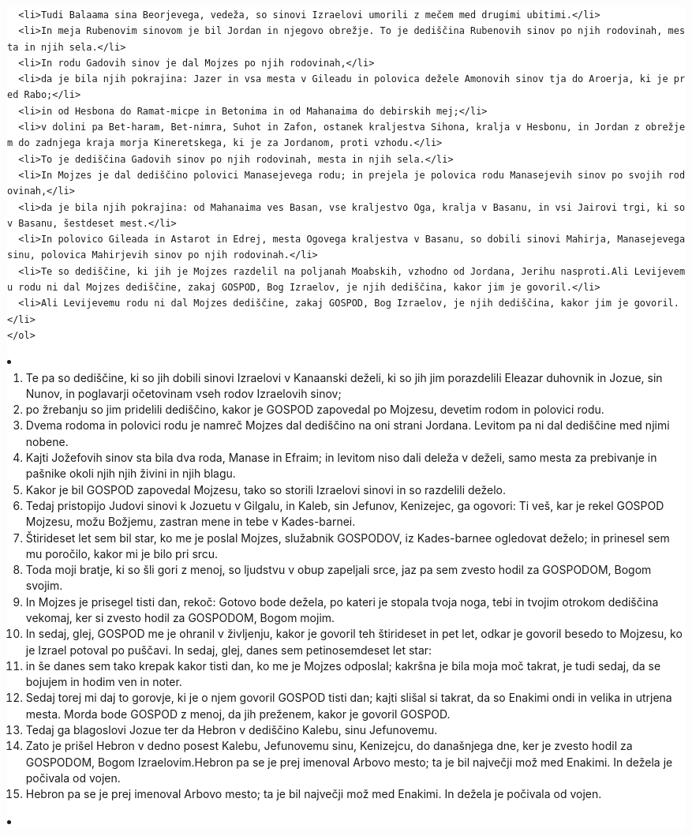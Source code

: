       <li>Tudi Balaama sina Beorjevega, vedeža, so sinovi Izraelovi umorili z mečem med drugimi ubitimi.</li>
      <li>In meja Rubenovim sinovom je bil Jordan in njegovo obrežje. To je dediščina Rubenovih sinov po njih rodovinah, mesta in njih sela.</li>
      <li>In rodu Gadovih sinov je dal Mojzes po njih rodovinah,</li>
      <li>da je bila njih pokrajina: Jazer in vsa mesta v Gileadu in polovica dežele Amonovih sinov tja do Aroerja, ki je pred Rabo;</li>
      <li>in od Hesbona do Ramat-micpe in Betonima in od Mahanaima do debirskih mej;</li>
      <li>v dolini pa Bet-haram, Bet-nimra, Suhot in Zafon, ostanek kraljestva Sihona, kralja v Hesbonu, in Jordan z obrežjem do zadnjega kraja morja Kineretskega, ki je za Jordanom, proti vzhodu.</li>
      <li>To je dediščina Gadovih sinov po njih rodovinah, mesta in njih sela.</li>
      <li>In Mojzes je dal dediščino polovici Manasejevega rodu; in prejela je polovica rodu Manasejevih sinov po svojih rodovinah,</li>
      <li>da je bila njih pokrajina: od Mahanaima ves Basan, vse kraljestvo Oga, kralja v Basanu, in vsi Jairovi trgi, ki so v Basanu, šestdeset mest.</li>
      <li>In polovico Gileada in Astarot in Edrej, mesta Ogovega kraljestva v Basanu, so dobili sinovi Mahirja, Manasejevega sinu, polovica Mahirjevih sinov po njih rodovinah.</li>
      <li>Te so dediščine, ki jih je Mojzes razdelil na poljanah Moabskih, vzhodno od Jordana, Jerihu nasproti.Ali Levijevemu rodu ni dal Mojzes dediščine, zakaj GOSPOD, Bog Izraelov, je njih dediščina, kakor jim je govoril.</li>
      <li>Ali Levijevemu rodu ni dal Mojzes dediščine, zakaj GOSPOD, Bog Izraelov, je njih dediščina, kakor jim je govoril.</li>
    </ol>
  </li>
  <li>
    <ol>
      <li>Te pa so dediščine, ki so jih dobili sinovi Izraelovi v Kanaanski deželi, ki so jih jim porazdelili Eleazar duhovnik in Jozue, sin Nunov, in poglavarji očetovinam vseh rodov Izraelovih sinov;</li>
      <li>po žrebanju so jim pridelili dediščino, kakor je GOSPOD zapovedal po Mojzesu, devetim rodom in polovici rodu.</li>
      <li>Dvema rodoma in polovici rodu je namreč Mojzes dal dediščino na oni strani Jordana. Levitom pa ni dal dediščine med njimi nobene.</li>
      <li>Kajti Jožefovih sinov sta bila dva roda, Manase in Efraim; in levitom niso dali deleža v deželi, samo mesta za prebivanje in pašnike okoli njih njih živini in njih blagu.</li>
      <li>Kakor je bil GOSPOD zapovedal Mojzesu, tako so storili Izraelovi sinovi in so razdelili deželo.</li>
      <li>Tedaj pristopijo Judovi sinovi k Jozuetu v Gilgalu, in Kaleb, sin Jefunov, Kenizejec, ga ogovori: Ti veš, kar je rekel GOSPOD Mojzesu, možu Božjemu, zastran mene in tebe v Kades-barnei.</li>
      <li>Štirideset let sem bil star, ko me je poslal Mojzes, služabnik GOSPODOV, iz Kades-barnee ogledovat deželo; in prinesel sem mu poročilo, kakor mi je bilo pri srcu.</li>
      <li>Toda moji bratje, ki so šli gori z menoj, so ljudstvu v obup zapeljali srce, jaz pa sem zvesto hodil za GOSPODOM, Bogom svojim.</li>
      <li>In Mojzes je prisegel tisti dan, rekoč: Gotovo bode dežela, po kateri je stopala tvoja noga, tebi in tvojim otrokom dediščina vekomaj, ker si zvesto hodil za GOSPODOM, Bogom mojim.</li>
      <li>In sedaj, glej, GOSPOD me je ohranil v življenju, kakor je govoril teh štirideset in pet let, odkar je govoril besedo to Mojzesu, ko je Izrael potoval po puščavi. In sedaj, glej, danes sem petinosemdeset let star:</li>
      <li>in še danes sem tako krepak kakor tisti dan, ko me je Mojzes odposlal; kakršna je bila moja moč takrat, je tudi sedaj, da se bojujem in hodim ven in noter.</li>
      <li>Sedaj torej mi daj to gorovje, ki je o njem govoril GOSPOD tisti dan; kajti slišal si takrat, da so Enakimi ondi in velika in utrjena mesta. Morda bode GOSPOD z menoj, da jih preženem, kakor je govoril GOSPOD.</li>
      <li>Tedaj ga blagoslovi Jozue ter da Hebron v dediščino Kalebu, sinu Jefunovemu.</li>
      <li>Zato je prišel Hebron v dedno posest Kalebu, Jefunovemu sinu, Kenizejcu, do današnjega dne, ker je zvesto hodil za GOSPODOM, Bogom Izraelovim.Hebron pa se je prej imenoval Arbovo mesto; ta je bil največji mož med Enakimi. In dežela je počivala od vojen.</li>
      <li>Hebron pa se je prej imenoval Arbovo mesto; ta je bil največji mož med Enakimi. In dežela je počivala od vojen.</li>
    </ol>
  </li>
  <li>
    <ol>